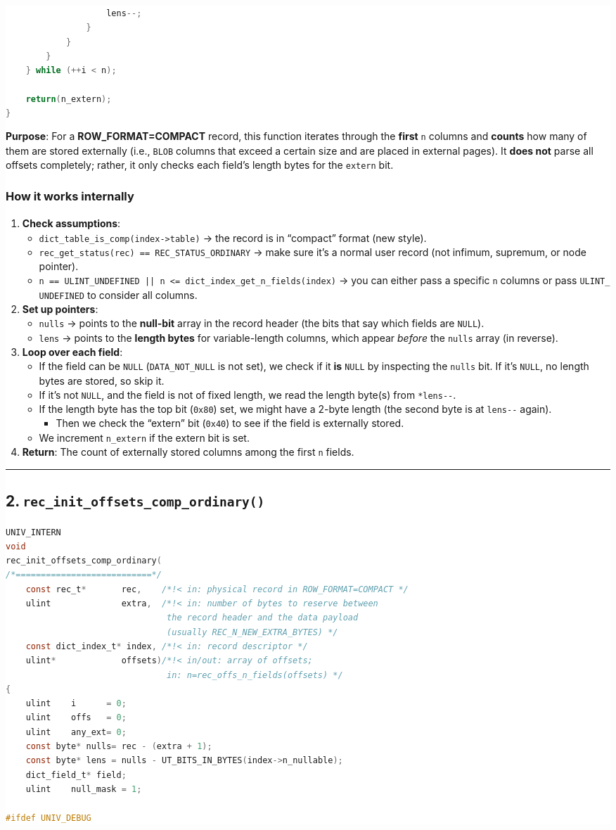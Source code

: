 ```c
                    lens--;
                }
            }
        }
    } while (++i < n);

    return(n_extern);
}
```
**Purpose**: For a **ROW_FORMAT=COMPACT** record, this function iterates through the **first** `n` columns and **counts** how many of them are stored externally (i.e., `BLOB` columns that exceed a certain size and are placed in external pages). It **does not** parse all offsets completely; rather, it only checks each field’s length bytes for the `extern` bit.

### How it works internally
1. **Check assumptions**: 
   - `dict_table_is_comp(index->table)` → the record is in “compact” format (new style).  
   - `rec_get_status(rec) == REC_STATUS_ORDINARY` → make sure it’s a normal user record (not infimum, supremum, or node pointer).  
   - `n == ULINT_UNDEFINED || n <= dict_index_get_n_fields(index)` → you can either pass a specific `n` columns or pass `ULINT_UNDEFINED` to consider all columns.
2. **Set up pointers**:
   - `nulls` → points to the **null-bit** array in the record header (the bits that say which fields are `NULL`).  
   - `lens` → points to the **length bytes** for variable-length columns, which appear *before* the `nulls` array (in reverse).
3. **Loop over each field**:
   - If the field can be `NULL` (`DATA_NOT_NULL` is not set), we check if it **is** `NULL` by inspecting the `nulls` bit. If it’s `NULL`, no length bytes are stored, so skip it.
   - If it’s not `NULL`, and the field is not of fixed length, we read the length byte(s) from `*lens--`.
   - If the length byte has the top bit (`0x80`) set, we might have a 2-byte length (the second byte is at `lens--` again). 
     - Then we check the “extern” bit (`0x40`) to see if the field is externally stored.
   - We increment `n_extern` if the extern bit is set.
4. **Return**: The count of externally stored columns among the first `n` fields.

---

## 2. `rec_init_offsets_comp_ordinary()`
```c
UNIV_INTERN
void
rec_init_offsets_comp_ordinary(
/*===========================*/
    const rec_t*       rec,    /*!< in: physical record in ROW_FORMAT=COMPACT */
    ulint              extra,  /*!< in: number of bytes to reserve between
                                the record header and the data payload
                                (usually REC_N_NEW_EXTRA_BYTES) */
    const dict_index_t* index, /*!< in: record descriptor */
    ulint*             offsets)/*!< in/out: array of offsets;
                                in: n=rec_offs_n_fields(offsets) */
{
    ulint    i      = 0;
    ulint    offs   = 0;
    ulint    any_ext= 0;
    const byte* nulls= rec - (extra + 1);
    const byte* lens = nulls - UT_BITS_IN_BYTES(index->n_nullable);
    dict_field_t* field;
    ulint    null_mask = 1;

#ifdef UNIV_DEBUG
```